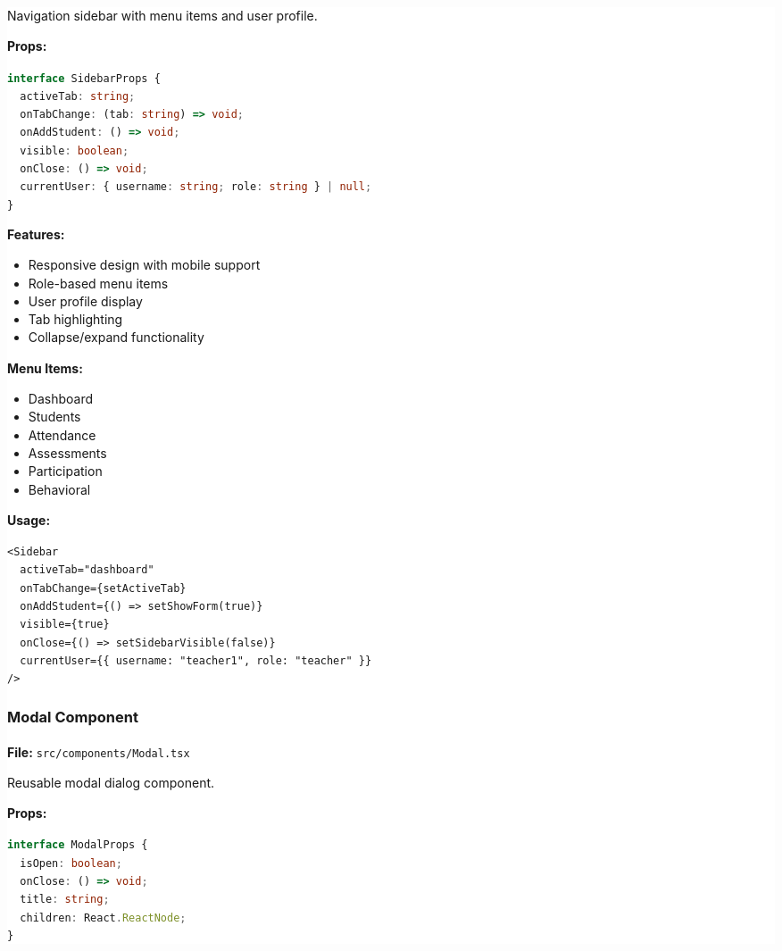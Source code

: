 Navigation sidebar with menu items and user profile.

**Props:**
```typescript
interface SidebarProps {
  activeTab: string;
  onTabChange: (tab: string) => void;
  onAddStudent: () => void;
  visible: boolean;
  onClose: () => void;
  currentUser: { username: string; role: string } | null;
}
```

**Features:**
- Responsive design with mobile support
- Role-based menu items
- User profile display
- Tab highlighting
- Collapse/expand functionality

**Menu Items:**
- Dashboard
- Students
- Attendance
- Assessments
- Participation
- Behavioral

**Usage:**
```tsx
<Sidebar 
  activeTab="dashboard"
  onTabChange={setActiveTab}
  onAddStudent={() => setShowForm(true)}
  visible={true}
  onClose={() => setSidebarVisible(false)}
  currentUser={{ username: "teacher1", role: "teacher" }}
/>
```

### Modal Component
**File:** `src/components/Modal.tsx`

Reusable modal dialog component.

**Props:**
```typescript
interface ModalProps {
  isOpen: boolean;
  onClose: () => void;
  title: string;
  children: React.ReactNode;
}
```
